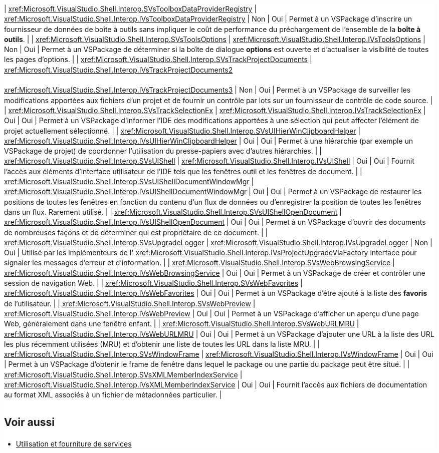 | <xref:Microsoft.VisualStudio.Shell.Interop.SVsToolboxDataProviderRegistry> | <xref:Microsoft.VisualStudio.Shell.Interop.IVsToolboxDataProviderRegistry> | Non | Oui | Permet à un VSPackage d’inscrire un fournisseur de données de boîte à outils sans impliquer le coût de performance du préchargement de l’ensemble de la **boîte à outils**. |
| <xref:Microsoft.VisualStudio.Shell.Interop.SVsToolsOptions> | <xref:Microsoft.VisualStudio.Shell.Interop.IVsToolsOptions> | Non | Oui | Permet à un VSPackage de déterminer si la boîte de dialogue **options** est ouverte et d’actualiser la visibilité de toutes les pages d’options. |
| <xref:Microsoft.VisualStudio.Shell.Interop.SVsTrackProjectDocuments> | <xref:Microsoft.VisualStudio.Shell.Interop.IVsTrackProjectDocuments2><br /><br /> <xref:Microsoft.VisualStudio.Shell.Interop.IVsTrackProjectDocuments3> | Non | Oui | Permet à un VSPackage de surveiller les modifications apportées aux fichiers d’un projet et de fournir un contrôle par lots sur un fournisseur de contrôle de code source. |
| <xref:Microsoft.VisualStudio.Shell.Interop.SVsTrackSelectionEx> | <xref:Microsoft.VisualStudio.Shell.Interop.IVsTrackSelectionEx> | Oui | Oui | Permet à un VSPackage d’informer l’IDE des modifications apportées à une sélection qui peut affecter l’élément de projet actuellement sélectionné. |
| <xref:Microsoft.VisualStudio.Shell.Interop.SVsUIHierWinClipboardHelper> | <xref:Microsoft.VisualStudio.Shell.Interop.IVsUIHierWinClipboardHelper> | Oui | Oui | Permet à une hiérarchie (par exemple un VSPackage de projet) de coordonner l’utilisation du presse-papiers avec d’autres hiérarchies. |
| <xref:Microsoft.VisualStudio.Shell.Interop.SVsUIShell> | <xref:Microsoft.VisualStudio.Shell.Interop.IVsUIShell> | Oui | Oui | Fournit l’accès aux éléments d’interface utilisateur de l’IDE tels que les fenêtres outil et les fenêtres de document. |
| <xref:Microsoft.VisualStudio.Shell.Interop.SVsUIShellDocumentWindowMgr> | <xref:Microsoft.VisualStudio.Shell.Interop.IVsUIShellDocumentWindowMgr> | Oui | Oui | Permet à un VSPackage de restaurer les positions de toutes les fenêtres en fonction du contenu d’un flux de données ou d’enregistrer la position de toutes les fenêtres dans un flux. Rarement utilisé. |
| <xref:Microsoft.VisualStudio.Shell.Interop.SVsUIShellOpenDocument> | <xref:Microsoft.VisualStudio.Shell.Interop.IVsUIShellOpenDocument> | Oui | Oui | Permet à un VSPackage d’ouvrir des documents de nombreuses façons et de déterminer qui est propriétaire de ce document. |
| <xref:Microsoft.VisualStudio.Shell.Interop.SVsUpgradeLogger> | <xref:Microsoft.VisualStudio.Shell.Interop.IVsUpgradeLogger> | Non | Oui | Utilisé par les implémenteurs de l' <xref:Microsoft.VisualStudio.Shell.Interop.IVsProjectUpgradeViaFactory> interface pour signaler les messages d’erreur et d’information. |
| <xref:Microsoft.VisualStudio.Shell.Interop.SVsWebBrowsingService> | <xref:Microsoft.VisualStudio.Shell.Interop.IVsWebBrowsingService> | Oui | Oui | Permet à un VSPackage de créer et contrôler une session de navigation Web. |
| <xref:Microsoft.VisualStudio.Shell.Interop.SVsWebFavorites> | <xref:Microsoft.VisualStudio.Shell.Interop.IVsWebFavorites> | Oui | Oui | Permet à un VSPackage d’être ajouté à la liste des **favoris** de l’utilisateur. |
| <xref:Microsoft.VisualStudio.Shell.Interop.SVsWebPreview> | <xref:Microsoft.VisualStudio.Shell.Interop.IVsWebPreview> | Oui | Oui | Permet à un VSPackage d’afficher un aperçu d’une page Web, généralement dans une fenêtre enfant. |
| <xref:Microsoft.VisualStudio.Shell.Interop.SVsWebURLMRU> | <xref:Microsoft.VisualStudio.Shell.Interop.IVsWebURLMRU> | Oui | Oui | Permet à un VSPackage d’ajouter une URL à la liste des URL les plus récemment utilisées (MRU) et d’obtenir une liste de toutes les URL dans la liste MRU. |
| <xref:Microsoft.VisualStudio.Shell.Interop.SVsWindowFrame> | <xref:Microsoft.VisualStudio.Shell.Interop.IVsWindowFrame> | Oui | Oui | Permet à un VSPackage d’obtenir le frame de fenêtre dans lequel le package ou une partie du package peut être situé. |
| <xref:Microsoft.VisualStudio.Shell.Interop.SVsXMLMemberIndexService> | <xref:Microsoft.VisualStudio.Shell.Interop.IVsXMLMemberIndexService> | Oui | Oui | Fournit l’accès aux fichiers de documentation au format XML associés à un fichier de métadonnées particulier. |

## <a name="see-also"></a>Voir aussi

- [Utilisation et fourniture de services](../../extensibility/using-and-providing-services.md)
